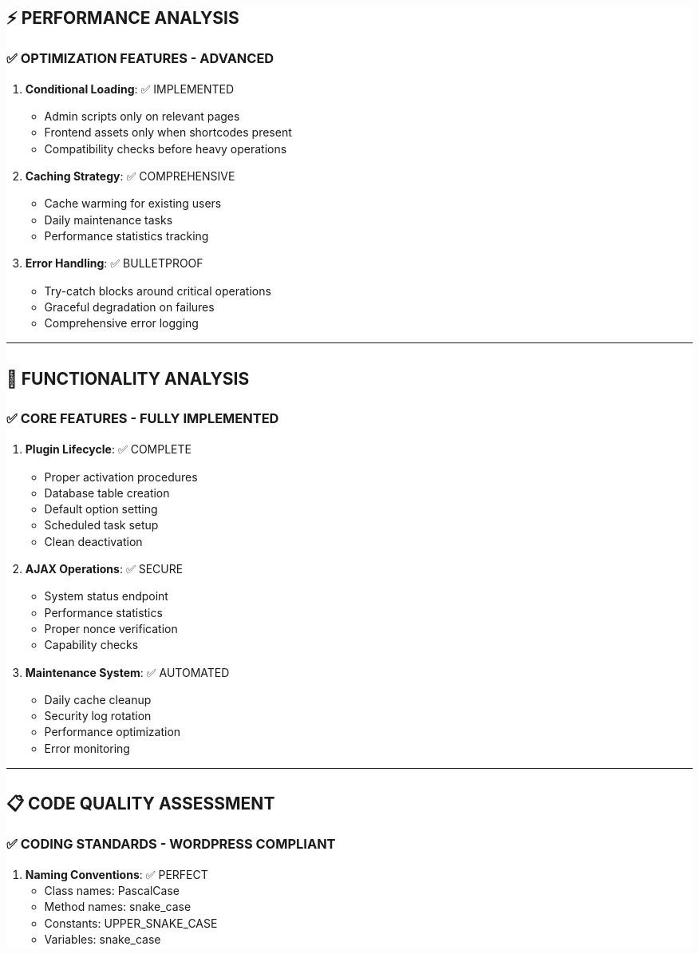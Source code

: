 
## ⚡ **PERFORMANCE ANALYSIS**

### ✅ **OPTIMIZATION FEATURES - ADVANCED**

1. **Conditional Loading**: ✅ IMPLEMENTED
   - Admin scripts only on relevant pages
   - Frontend assets only when shortcodes present
   - Compatibility checks before heavy operations

2. **Caching Strategy**: ✅ COMPREHENSIVE
   - Cache warming for existing users
   - Daily maintenance tasks
   - Performance statistics tracking

3. **Error Handling**: ✅ BULLETPROOF
   - Try-catch blocks around critical operations
   - Graceful degradation on failures
   - Comprehensive error logging

---

## 🔧 **FUNCTIONALITY ANALYSIS**

### ✅ **CORE FEATURES - FULLY IMPLEMENTED**

1. **Plugin Lifecycle**: ✅ COMPLETE
   - Proper activation procedures
   - Database table creation
   - Default option setting
   - Scheduled task setup
   - Clean deactivation

2. **AJAX Operations**: ✅ SECURE
   - System status endpoint
   - Performance statistics
   - Proper nonce verification
   - Capability checks

3. **Maintenance System**: ✅ AUTOMATED
   - Daily cache cleanup
   - Security log rotation
   - Performance optimization
   - Error monitoring

---

## 📋 **CODE QUALITY ASSESSMENT**

### ✅ **CODING STANDARDS - WORDPRESS COMPLIANT**

1. **Naming Conventions**: ✅ PERFECT
   - Class names: PascalCase
   - Method names: snake_case
   - Constants: UPPER_SNAKE_CASE
   - Variables: snake_case
